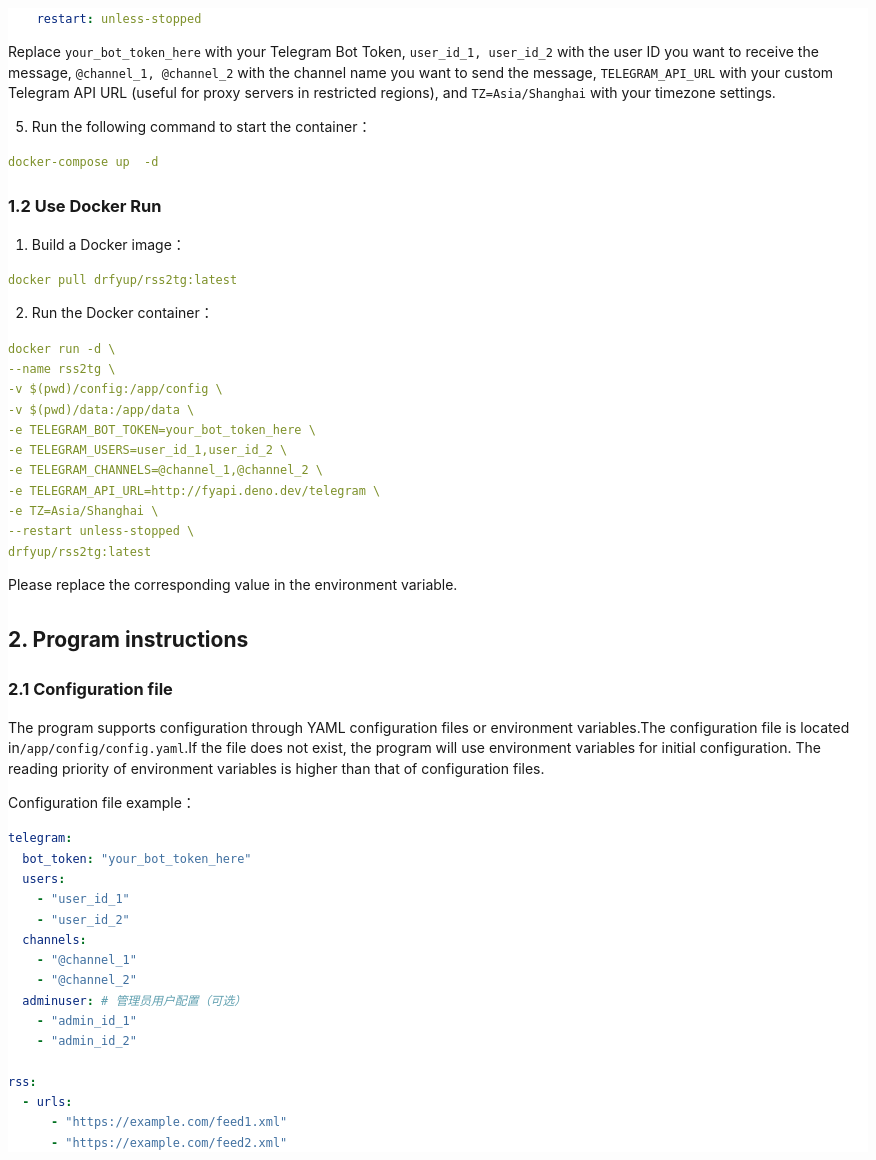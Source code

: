 ```yaml
    restart: unless-stopped
```

Replace `your_bot_token_here` with your Telegram Bot Token, `user_id_1, user_id_2` with the user ID you want to receive the message, `@channel_1, @channel_2` with the channel name you want to send the message, `TELEGRAM_API_URL` with your custom Telegram API URL (useful for proxy servers in restricted regions), and `TZ=Asia/Shanghai` with your timezone settings.

5. Run the following command to start the container：

```yaml
docker-compose up  -d
```

### 1.2 Use Docker Run

1. Build a Docker image：

```yaml
docker pull drfyup/rss2tg:latest
```

2. Run the Docker container：

```yaml
docker run -d \
--name rss2tg \
-v $(pwd)/config:/app/config \
-v $(pwd)/data:/app/data \
-e TELEGRAM_BOT_TOKEN=your_bot_token_here \
-e TELEGRAM_USERS=user_id_1,user_id_2 \
-e TELEGRAM_CHANNELS=@channel_1,@channel_2 \
-e TELEGRAM_API_URL=http://fyapi.deno.dev/telegram \
-e TZ=Asia/Shanghai \
--restart unless-stopped \
drfyup/rss2tg:latest
```

Please replace the corresponding value in the environment variable.

## 2. Program instructions

### 2.1 Configuration file

The program supports configuration through YAML configuration files or environment variables.The configuration file is located in`/app/config/config.yaml`.If the file does not exist, the program will use environment variables for initial configuration.
The reading priority of environment variables is higher than that of configuration files.

Configuration file example：

```yaml
telegram:
  bot_token: "your_bot_token_here"
  users:
    - "user_id_1"
    - "user_id_2"
  channels:
    - "@channel_1"
    - "@channel_2"
  adminuser: # 管理员用户配置（可选）
    - "admin_id_1"
    - "admin_id_2"

rss:
  - urls:
      - "https://example.com/feed1.xml"
      - "https://example.com/feed2.xml"
```